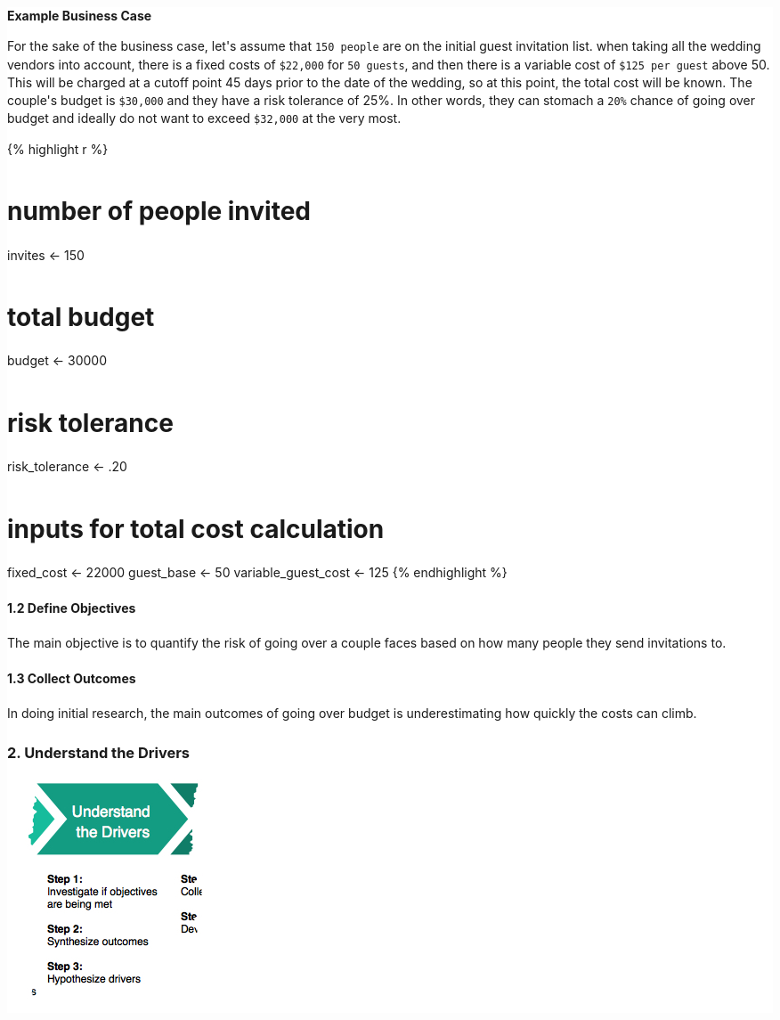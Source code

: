 __Example Business Case__

For the sake of the business case, let's assume that `150 people` are on the initial guest invitation list. when taking all the wedding vendors into account, there is a fixed costs of `$22,000` for `50 guests`, and then there is a variable cost of `$125 per guest` above 50. This will be charged at a cutoff point 45 days prior to the date of the wedding, so at this point, the total cost will be known. The couple's budget is `$30,000` and they have a risk tolerance of 25%. In other words, they can stomach a `20%` chance of going over budget and ideally do not want to exceed `$32,000` at the very most. 


{% highlight r %}
# number of people invited
invites <- 150

# total budget
budget <- 30000

# risk tolerance
risk_tolerance <- .20

# inputs for total cost calculation
fixed_cost <- 22000
guest_base <- 50
variable_guest_cost <- 125
{% endhighlight %}

#### 1.2 Define Objectives

The main objective is to quantify the risk of going over a couple faces based on how many people they send invitations to. 

#### 1.3 Collect Outcomes

In doing initial research, the main outcomes of going over budget is underestimating how quickly the costs can climb.

### 2. Understand the Drivers

<a href="https://www.business-science.io/business/2018/06/19/business-science-problem-framework.html"><img src="/assets/2019-06-09-wedding-app/step_2_understand_drivers.jpg" class="img-rounded pull-right" alt="Business Science Problem Framework" style="width:200px;margin-left:20px"/></a>
